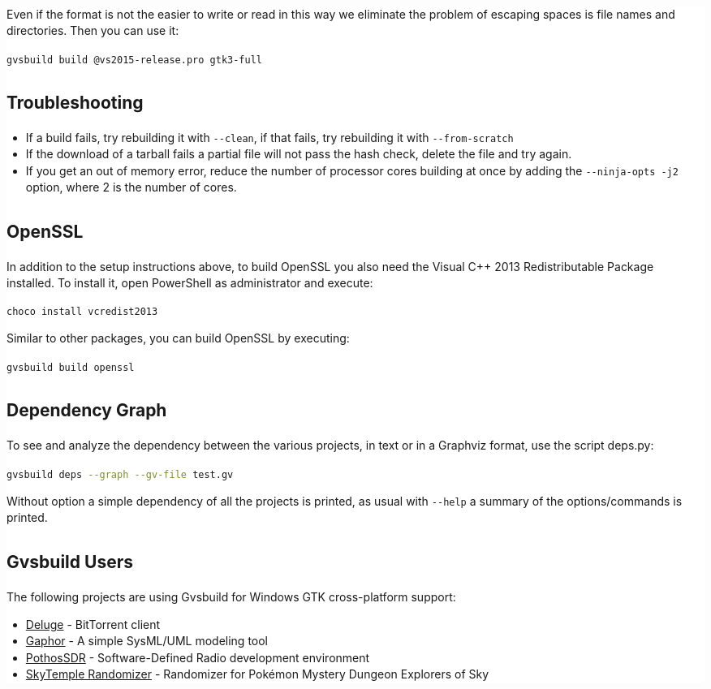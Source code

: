 Even if the format is not the easier to write or read in this way we eliminate
the problem of escaping spaces is file names and directories. Then you can use
it:

```bash
gvsbuild build @vs2015-release.pro gtk3-full
```

## Troubleshooting

- If a build fails, try rebuilding it with `--clean`, if that fails, try
rebuilding it with `--from-scratch`
- If the download of a tarball fails a partial file will not pass the hash check,
delete the file and try again.
- If you get an out of memory error, reduce the number of processor cores building at once
by adding the `--ninja-opts -j2` option, where 2 is the number of cores.

## OpenSSL

In addition to the setup instructions above, to build OpenSSL you also need the
Visual C++ 2013 Redistributable Package installed. To install it, open PowerShell
as administrator and execute:

```PowerShell
choco install vcredist2013
```

Similar to other packages, you can build OpenSSL by executing:

```bash
gvsbuild build openssl
```

## Dependency Graph

To see and analyze the dependency between the various projects, in text or in a
Graphviz format, use the script deps.py:

```bash
gvsbuild deps --graph --gv-file test.gv
```

Without option a simple dependency of all the projects is printed, as usual with
`--help` a summary of the options/commands is printed.

## Gvsbuild Users

The following projects are using Gvsbuild for Windows GTK cross-platform support:

- [Deluge](https://github.com/deluge-torrent/deluge) - BitTorrent client
- [Gaphor](https://github.com/gaphor/gaphor) - A simple SysML/UML modeling tool
- [PothosSDR](https://github.com/pothosware/PothosSDR) - Software-Defined Radio development environment
- [SkyTemple Randomizer](https://github.com/SkyTemple/skytemple-randomizer) - Randomizer for Pokémon Mystery Dungeon Explorers of Sky
